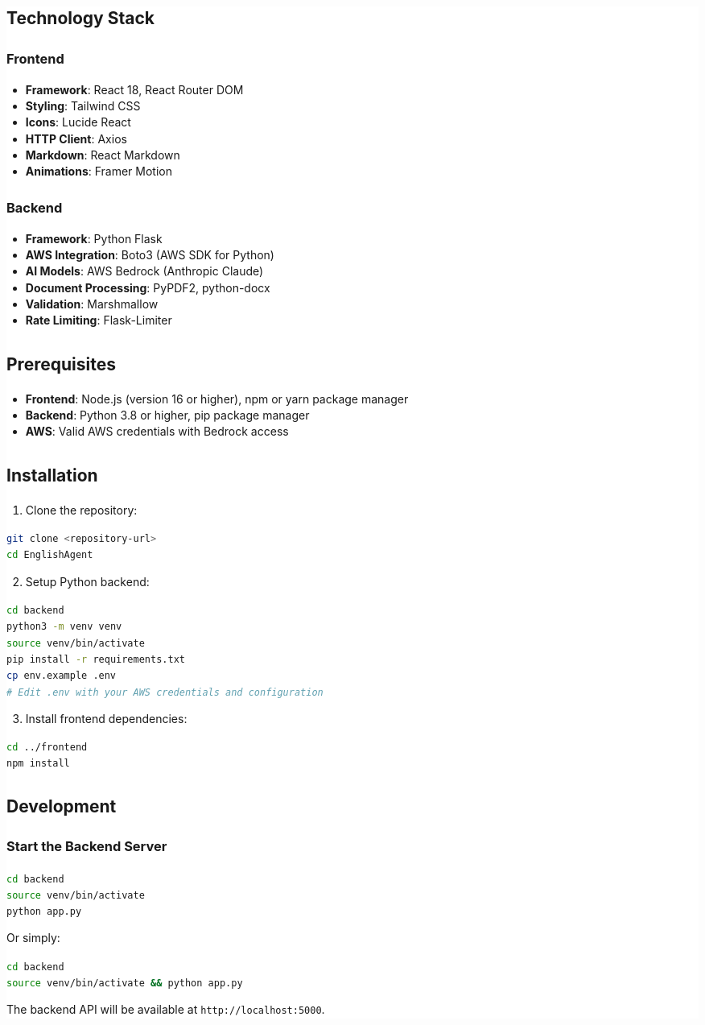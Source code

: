 ## Technology Stack

### Frontend
- **Framework**: React 18, React Router DOM
- **Styling**: Tailwind CSS
- **Icons**: Lucide React
- **HTTP Client**: Axios
- **Markdown**: React Markdown
- **Animations**: Framer Motion

### Backend
- **Framework**: Python Flask
- **AWS Integration**: Boto3 (AWS SDK for Python)
- **AI Models**: AWS Bedrock (Anthropic Claude)
- **Document Processing**: PyPDF2, python-docx
- **Validation**: Marshmallow
- **Rate Limiting**: Flask-Limiter

## Prerequisites

- **Frontend**: Node.js (version 16 or higher), npm or yarn package manager
- **Backend**: Python 3.8 or higher, pip package manager
- **AWS**: Valid AWS credentials with Bedrock access

## Installation

1. Clone the repository:
```bash
git clone <repository-url>
cd EnglishAgent
```

2. Setup Python backend:
```bash
cd backend
python3 -m venv venv
source venv/bin/activate
pip install -r requirements.txt
cp env.example .env
# Edit .env with your AWS credentials and configuration
```

3. Install frontend dependencies:
```bash
cd ../frontend
npm install
```

## Development

### Start the Backend Server
```bash
cd backend
source venv/bin/activate
python app.py
```
Or simply:
```bash
cd backend
source venv/bin/activate && python app.py
```
The backend API will be available at `http://localhost:5000`.
